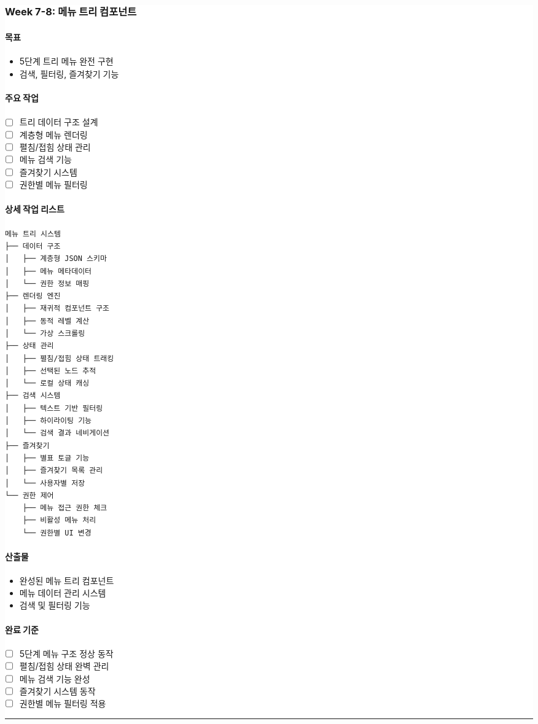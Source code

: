 ### Week 7-8: 메뉴 트리 컴포넌트
#### 목표
- 5단계 트리 메뉴 완전 구현
- 검색, 필터링, 즐겨찾기 기능

#### 주요 작업
- [ ] 트리 데이터 구조 설계
- [ ] 계층형 메뉴 렌더링
- [ ] 펼침/접힘 상태 관리
- [ ] 메뉴 검색 기능
- [ ] 즐겨찾기 시스템
- [ ] 권한별 메뉴 필터링

#### 상세 작업 리스트
```
메뉴 트리 시스템
├── 데이터 구조
│   ├── 계층형 JSON 스키마
│   ├── 메뉴 메타데이터
│   └── 권한 정보 매핑
├── 렌더링 엔진
│   ├── 재귀적 컴포넌트 구조
│   ├── 동적 레벨 계산
│   └── 가상 스크롤링
├── 상태 관리
│   ├── 펼침/접힘 상태 트래킹
│   ├── 선택된 노드 추적
│   └── 로컬 상태 캐싱
├── 검색 시스템
│   ├── 텍스트 기반 필터링
│   ├── 하이라이팅 기능
│   └── 검색 결과 네비게이션
├── 즐겨찾기
│   ├── 별표 토글 기능
│   ├── 즐겨찾기 목록 관리
│   └── 사용자별 저장
└── 권한 제어
    ├── 메뉴 접근 권한 체크
    ├── 비활성 메뉴 처리
    └── 권한별 UI 변경
```

#### 산출물
- 완성된 메뉴 트리 컴포넌트
- 메뉴 데이터 관리 시스템
- 검색 및 필터링 기능

#### 완료 기준
- [ ] 5단계 메뉴 구조 정상 동작
- [ ] 펼침/접힘 상태 완벽 관리
- [ ] 메뉴 검색 기능 완성
- [ ] 즐겨찾기 시스템 동작
- [ ] 권한별 메뉴 필터링 적용

---